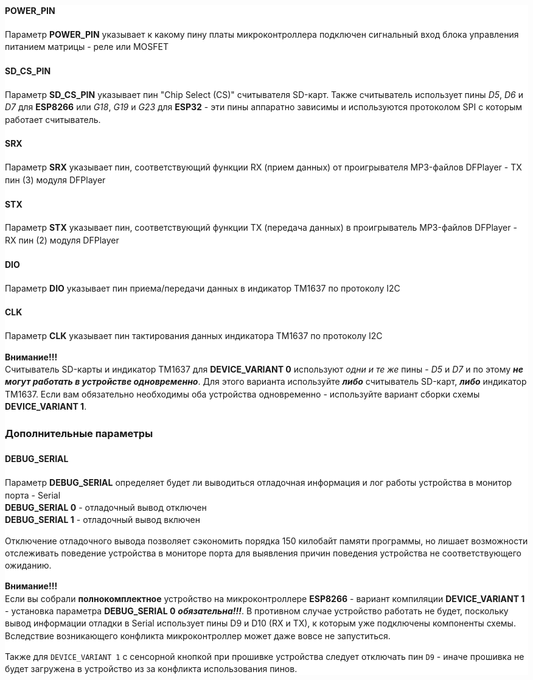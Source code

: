#### POWER_PIN
Параметр **POWER_PIN** указывает к какому пину платы микроконтроллера подключен сигнальный вход блока управления питанием матрицы - реле или MOSFET

#### SD_CS_PIN
Параметр **SD_CS_PIN** указывает пин "Chip Select (CS)" считывателя SD-карт. 
Также считыватель использует пины *D5*, *D6* и *D7* для **ESP8266** или *G18*, *G19* и *G23* для **ESP32** - эти пины аппаратно зависимы и используются протоколом SPI с которым работает считыватель.

#### SRX
Параметр **SRX** указывает пин, соответствующий функции RX (прием данных) от проигрывателя MP3-файлов DFPlayer - TX пин (3) модуля DFPlayer

#### STX
Параметр **STX** указывает пин, соответствующий функции TX (передача данных) в проигрыватель MP3-файлов DFPlayer - RX пин (2) модуля DFPlayer

#### DIO
Параметр **DIO** указывает пин приема/передачи данных в индикатор TM1637 по протоколу I2C

#### CLK
Параметр **CLK** указывает пин тактирования данных индикатора TM1637 по протоколу I2C

**Внимание!!!**  
Считыватель SD-карты и индикатор TM1637 для **DEVICE_VARIANT 0** используют *одни и те же* пины - *D5* и *D7* и по этому ***не могут работать в устройстве одновременно***.
Для этого варианта используйте ***либо*** считыватель SD-карт, ***либо*** индикатор TM1637.  Если вам обязательно необходимы оба устройства одновременно - 
используйте вариант сборки схемы **DEVICE_VARIANT 1**.  

### Дополнительные параметры

#### DEBUG_SERIAL
Параметр **DEBUG_SERIAL** определяет будет ли выводиться отладочная информация и лог работы устройства в монитор порта - Serial  
  **DEBUG_SERIAL 0** - отладочный вывод отключен  
  **DEBUG_SERIAL 1** - отладочный вывод включен  

Отключение отладочного вывода позволяет сэкономить порядка 150 килобайт памяти программы, но лишает возможности отслеживать поведение устройства в мониторе порта
для выявления причин поведения устройства не соответствующего ожиданию.  

**Внимание!!!**  
Если вы собрали **полнокомплектное** устройство на микроконтроллере **ESP8266** - вариант компиляции **DEVICE_VARIANT 1** -
установка параметра **DEBUG_SERIAL 0** ***обязательна!!!***. В противном случае устройство работать не будет, поскольку вывод 
информации отладки в Serial использует пины D9 и D10 (RX и TX), к которым уже подключены компоненты схемы. 
Вследствие возникающего конфликта микроконтроллер может даже вовсе не запуститься.  

Также для `DEVICE_VARIANT 1` с сенсорной кнопкой при прошивке устройства следует отключать пин `D9` - иначе прошивка не будет загружена в устройство из за конфликта использования пинов.  
